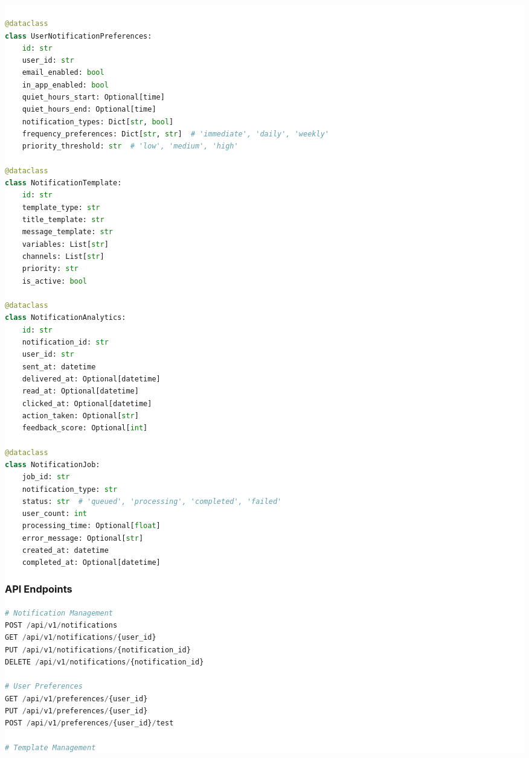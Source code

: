 ```python

@dataclass
class UserNotificationPreferences:
    id: str
    user_id: str
    email_enabled: bool
    in_app_enabled: bool
    quiet_hours_start: Optional[time]
    quiet_hours_end: Optional[time]
    notification_types: Dict[str, bool]
    frequency_preferences: Dict[str, str]  # 'immediate', 'daily', 'weekly'
    priority_threshold: str  # 'low', 'medium', 'high'

@dataclass
class NotificationTemplate:
    id: str
    template_type: str
    title_template: str
    message_template: str
    variables: List[str]
    channels: List[str]
    priority: str
    is_active: bool

@dataclass
class NotificationAnalytics:
    id: str
    notification_id: str
    user_id: str
    sent_at: datetime
    delivered_at: Optional[datetime]
    read_at: Optional[datetime]
    clicked_at: Optional[datetime]
    action_taken: Optional[str]
    feedback_score: Optional[int]

@dataclass
class NotificationJob:
    job_id: str
    notification_type: str
    status: str  # 'queued', 'processing', 'completed', 'failed'
    user_count: int
    processing_time: Optional[float]
    error_message: Optional[str]
    created_at: datetime
    completed_at: Optional[datetime]
```

### API Endpoints

```python
# Notification Management
POST /api/v1/notifications
GET /api/v1/notifications/{user_id}
PUT /api/v1/notifications/{notification_id}
DELETE /api/v1/notifications/{notification_id}

# User Preferences
GET /api/v1/preferences/{user_id}
PUT /api/v1/preferences/{user_id}
POST /api/v1/preferences/{user_id}/test

# Template Management
```